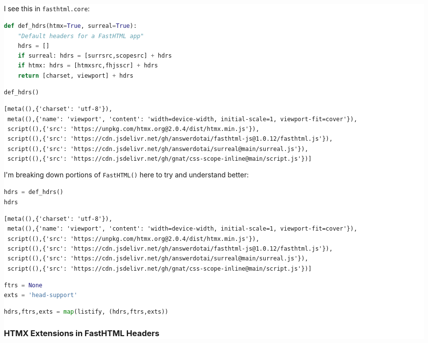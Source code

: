 

I see this in `fasthtml.core`:


```python
def def_hdrs(htmx=True, surreal=True):
    "Default headers for a FastHTML app"
    hdrs = []
    if surreal: hdrs = [surrsrc,scopesrc] + hdrs
    if htmx: hdrs = [htmxsrc,fhjsscr] + hdrs
    return [charset, viewport] + hdrs
```


```python
def_hdrs()
```




    [meta((),{'charset': 'utf-8'}),
     meta((),{'name': 'viewport', 'content': 'width=device-width, initial-scale=1, viewport-fit=cover'}),
     script((),{'src': 'https://unpkg.com/htmx.org@2.0.4/dist/htmx.min.js'}),
     script((),{'src': 'https://cdn.jsdelivr.net/gh/answerdotai/fasthtml-js@1.0.12/fasthtml.js'}),
     script((),{'src': 'https://cdn.jsdelivr.net/gh/answerdotai/surreal@main/surreal.js'}),
     script((),{'src': 'https://cdn.jsdelivr.net/gh/gnat/css-scope-inline@main/script.js'})]



I'm breaking down portions of `FastHTML()` here to try and understand better:


```python
hdrs = def_hdrs()
hdrs
```




    [meta((),{'charset': 'utf-8'}),
     meta((),{'name': 'viewport', 'content': 'width=device-width, initial-scale=1, viewport-fit=cover'}),
     script((),{'src': 'https://unpkg.com/htmx.org@2.0.4/dist/htmx.min.js'}),
     script((),{'src': 'https://cdn.jsdelivr.net/gh/answerdotai/fasthtml-js@1.0.12/fasthtml.js'}),
     script((),{'src': 'https://cdn.jsdelivr.net/gh/answerdotai/surreal@main/surreal.js'}),
     script((),{'src': 'https://cdn.jsdelivr.net/gh/gnat/css-scope-inline@main/script.js'})]




```python
ftrs = None
exts = 'head-support'
```


```python
hdrs,ftrs,exts = map(listify, (hdrs,ftrs,exts))
```

### HTMX Extensions in FastHTML Headers
